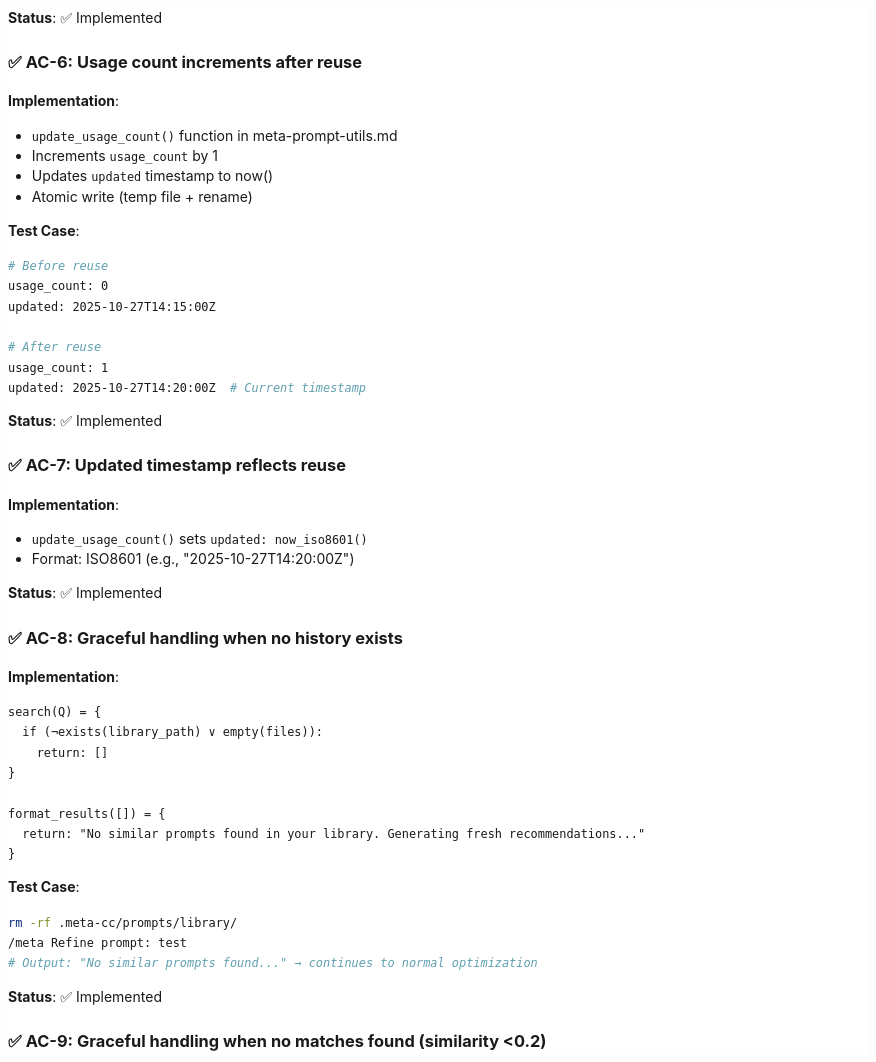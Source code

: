 **Status**: ✅ Implemented

### ✅ AC-6: Usage count increments after reuse

**Implementation**:
- `update_usage_count()` function in meta-prompt-utils.md
- Increments `usage_count` by 1
- Updates `updated` timestamp to now()
- Atomic write (temp file + rename)

**Test Case**:
```bash
# Before reuse
usage_count: 0
updated: 2025-10-27T14:15:00Z

# After reuse
usage_count: 1
updated: 2025-10-27T14:20:00Z  # Current timestamp
```

**Status**: ✅ Implemented

### ✅ AC-7: Updated timestamp reflects reuse

**Implementation**:
- `update_usage_count()` sets `updated: now_iso8601()`
- Format: ISO8601 (e.g., "2025-10-27T14:20:00Z")

**Status**: ✅ Implemented

### ✅ AC-8: Graceful handling when no history exists

**Implementation**:
```
search(Q) = {
  if (¬exists(library_path) ∨ empty(files)):
    return: []
}

format_results([]) = {
  return: "No similar prompts found in your library. Generating fresh recommendations..."
}
```

**Test Case**:
```bash
rm -rf .meta-cc/prompts/library/
/meta Refine prompt: test
# Output: "No similar prompts found..." → continues to normal optimization
```

**Status**: ✅ Implemented

### ✅ AC-9: Graceful handling when no matches found (similarity <0.2)
